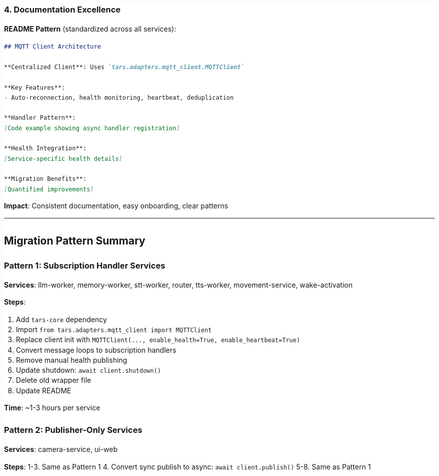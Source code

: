 ### 4. Documentation Excellence

**README Pattern** (standardized across all services):
```markdown
## MQTT Client Architecture

**Centralized Client**: Uses `tars.adapters.mqtt_client.MQTTClient`

**Key Features**:
- Auto-reconnection, health monitoring, heartbeat, deduplication

**Handler Pattern**:
[Code example showing async handler registration]

**Health Integration**:
[Service-specific health details]

**Migration Benefits**:
[Quantified improvements]
```

**Impact**: Consistent documentation, easy onboarding, clear patterns

---

## Migration Pattern Summary

### Pattern 1: Subscription Handler Services

**Services**: llm-worker, memory-worker, stt-worker, router, tts-worker, movement-service, wake-activation

**Steps**:
1. Add `tars-core` dependency
2. Import `from tars.adapters.mqtt_client import MQTTClient`
3. Replace client init with `MQTTClient(..., enable_health=True, enable_heartbeat=True)`
4. Convert message loops to subscription handlers
5. Remove manual health publishing
6. Update shutdown: `await client.shutdown()`
7. Delete old wrapper file
8. Update README

**Time**: ~1-3 hours per service

### Pattern 2: Publisher-Only Services

**Services**: camera-service, ui-web

**Steps**:
1-3. Same as Pattern 1
4. Convert sync publish to async: `await client.publish()`
5-8. Same as Pattern 1
